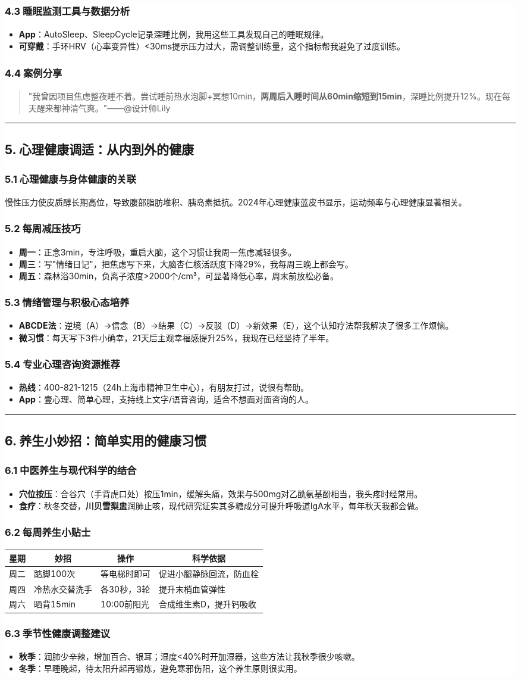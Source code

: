 ### 4.3 睡眠监测工具与数据分析  
- **App**：AutoSleep、SleepCycle记录深睡比例，我用这些工具发现自己的睡眠规律。  
- **可穿戴**：手环HRV（心率变异性）<30ms提示压力过大，需调整训练量，这个指标帮我避免了过度训练。

### 4.4 案例分享  
> "我曾因项目焦虑整夜睡不着。尝试睡前热水泡脚+冥想10min，**两周后入睡时间从60min缩短到15min**，深睡比例提升12%。现在每天醒来都神清气爽。"——@设计师Lily

---

## 5. 心理健康调适：从内到外的健康

### 5.1 心理健康与身体健康的关联  
慢性压力使皮质醇长期高位，导致腹部脂肪堆积、胰岛素抵抗。2024年心理健康蓝皮书显示，运动频率与心理健康显著相关。

### 5.2 每周减压技巧  
- **周一**：正念3min，专注呼吸，重启大脑，这个习惯让我周一焦虑减轻很多。  
- **周三**：写"情绪日记"，把焦虑写下来，大脑杏仁核活跃度下降29%，我每周三晚上都会写。  
- **周五**：森林浴30min，负离子浓度>2000个/cm³，可显著降低心率，周末前放松必备。

### 5.3 情绪管理与积极心态培养  
- **ABCDE法**：逆境（A）→信念（B）→结果（C）→反驳（D）→新效果（E），这个认知疗法帮我解决了很多工作烦恼。  
- **微习惯**：每天写下3件小确幸，21天后主观幸福感提升25%，我现在已经坚持了半年。

### 5.4 专业心理咨询资源推荐  
- **热线**：400-821-1215（24h上海市精神卫生中心），有朋友打过，说很有帮助。  
- **App**：壹心理、简单心理，支持线上文字/语音咨询，适合不想面对面咨询的人。

---

## 6. 养生小妙招：简单实用的健康习惯

### 6.1 中医养生与现代科学的结合  
- **穴位按压**：合谷穴（手背虎口处）按压1min，缓解头痛，效果与500mg对乙酰氨基酚相当，我头疼时经常用。  
- **食疗**：秋冬交替，**川贝雪梨盅**润肺止咳，现代研究证实其多糖成分可提升呼吸道IgA水平，每年秋天我都会做。

### 6.2 每周养生小贴士  
| 星期 | 妙招 | 操作 | 科学依据 |
|---|---|---|---|
| 周二 | 踮脚100次 | 等电梯时即可 | 促进小腿静脉回流，防血栓 |
| 周四 | 冷热水交替洗手 | 各30秒，3轮 | 提升末梢血管弹性 |
| 周六 | 晒背15min | 10:00前阳光 | 合成维生素D，提升钙吸收 |

### 6.3 季节性健康调整建议  
- **秋季**：润肺少辛辣，增加百合、银耳；湿度<40%时开加湿器，这些方法让我秋季很少咳嗽。  
- **冬季**：早睡晚起，待太阳升起再锻炼，避免寒邪伤阳，这个养生原则很实用。
